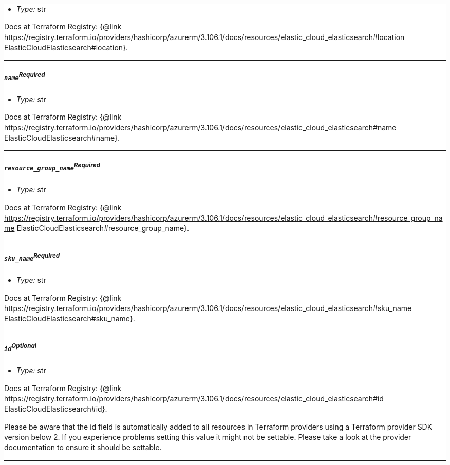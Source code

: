 - *Type:* str

Docs at Terraform Registry: {@link https://registry.terraform.io/providers/hashicorp/azurerm/3.106.1/docs/resources/elastic_cloud_elasticsearch#location ElasticCloudElasticsearch#location}.

---

##### `name`<sup>Required</sup> <a name="name" id="@cdktf/provider-azurerm.elasticCloudElasticsearch.ElasticCloudElasticsearch.Initializer.parameter.name"></a>

- *Type:* str

Docs at Terraform Registry: {@link https://registry.terraform.io/providers/hashicorp/azurerm/3.106.1/docs/resources/elastic_cloud_elasticsearch#name ElasticCloudElasticsearch#name}.

---

##### `resource_group_name`<sup>Required</sup> <a name="resource_group_name" id="@cdktf/provider-azurerm.elasticCloudElasticsearch.ElasticCloudElasticsearch.Initializer.parameter.resourceGroupName"></a>

- *Type:* str

Docs at Terraform Registry: {@link https://registry.terraform.io/providers/hashicorp/azurerm/3.106.1/docs/resources/elastic_cloud_elasticsearch#resource_group_name ElasticCloudElasticsearch#resource_group_name}.

---

##### `sku_name`<sup>Required</sup> <a name="sku_name" id="@cdktf/provider-azurerm.elasticCloudElasticsearch.ElasticCloudElasticsearch.Initializer.parameter.skuName"></a>

- *Type:* str

Docs at Terraform Registry: {@link https://registry.terraform.io/providers/hashicorp/azurerm/3.106.1/docs/resources/elastic_cloud_elasticsearch#sku_name ElasticCloudElasticsearch#sku_name}.

---

##### `id`<sup>Optional</sup> <a name="id" id="@cdktf/provider-azurerm.elasticCloudElasticsearch.ElasticCloudElasticsearch.Initializer.parameter.id"></a>

- *Type:* str

Docs at Terraform Registry: {@link https://registry.terraform.io/providers/hashicorp/azurerm/3.106.1/docs/resources/elastic_cloud_elasticsearch#id ElasticCloudElasticsearch#id}.

Please be aware that the id field is automatically added to all resources in Terraform providers using a Terraform provider SDK version below 2.
If you experience problems setting this value it might not be settable. Please take a look at the provider documentation to ensure it should be settable.

---
